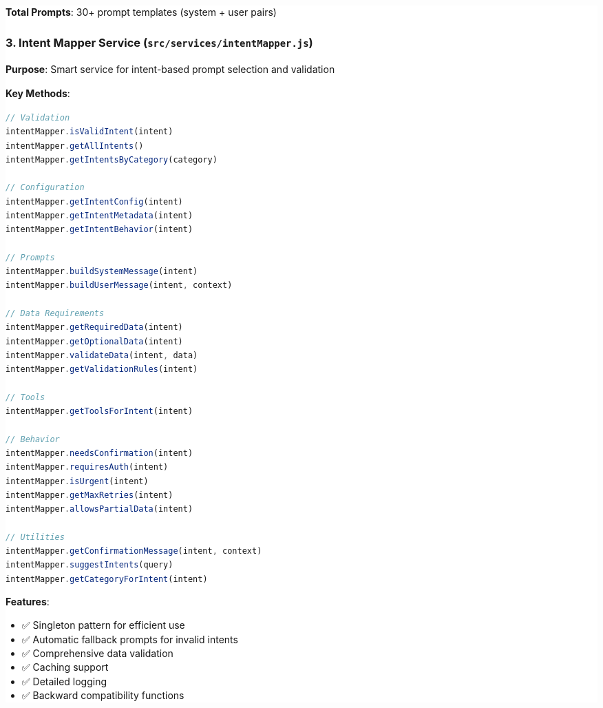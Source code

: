 **Total Prompts**: 30+ prompt templates (system + user pairs)

### 3. Intent Mapper Service (`src/services/intentMapper.js`)

**Purpose**: Smart service for intent-based prompt selection and validation

**Key Methods**:
```javascript
// Validation
intentMapper.isValidIntent(intent)
intentMapper.getAllIntents()
intentMapper.getIntentsByCategory(category)

// Configuration
intentMapper.getIntentConfig(intent)
intentMapper.getIntentMetadata(intent)
intentMapper.getIntentBehavior(intent)

// Prompts
intentMapper.buildSystemMessage(intent)
intentMapper.buildUserMessage(intent, context)

// Data Requirements
intentMapper.getRequiredData(intent)
intentMapper.getOptionalData(intent)
intentMapper.validateData(intent, data)
intentMapper.getValidationRules(intent)

// Tools
intentMapper.getToolsForIntent(intent)

// Behavior
intentMapper.needsConfirmation(intent)
intentMapper.requiresAuth(intent)
intentMapper.isUrgent(intent)
intentMapper.getMaxRetries(intent)
intentMapper.allowsPartialData(intent)

// Utilities
intentMapper.getConfirmationMessage(intent, context)
intentMapper.suggestIntents(query)
intentMapper.getCategoryForIntent(intent)
```

**Features**:
- ✅ Singleton pattern for efficient use
- ✅ Automatic fallback prompts for invalid intents
- ✅ Comprehensive data validation
- ✅ Caching support
- ✅ Detailed logging
- ✅ Backward compatibility functions
